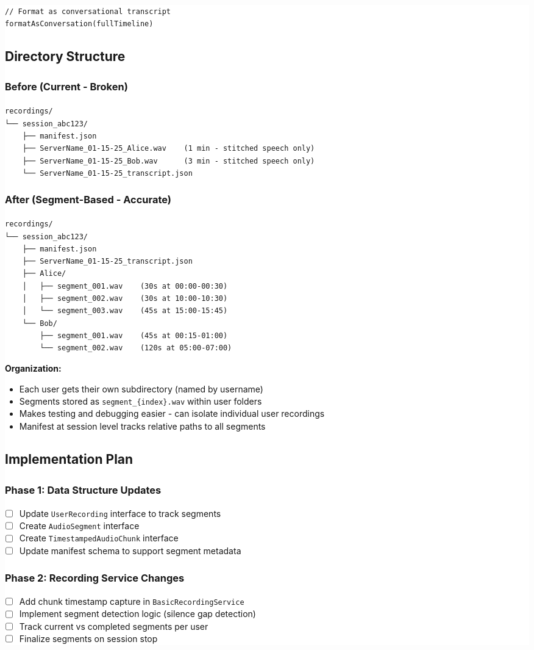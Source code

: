 ```
// Format as conversational transcript
formatAsConversation(fullTimeline)
```

## Directory Structure

### Before (Current - Broken)
```
recordings/
└── session_abc123/
    ├── manifest.json
    ├── ServerName_01-15-25_Alice.wav    (1 min - stitched speech only)
    ├── ServerName_01-15-25_Bob.wav      (3 min - stitched speech only)
    └── ServerName_01-15-25_transcript.json
```

### After (Segment-Based - Accurate)
```
recordings/
└── session_abc123/
    ├── manifest.json
    ├── ServerName_01-15-25_transcript.json
    ├── Alice/
    │   ├── segment_001.wav    (30s at 00:00-00:30)
    │   ├── segment_002.wav    (30s at 10:00-10:30)
    │   └── segment_003.wav    (45s at 15:00-15:45)
    └── Bob/
        ├── segment_001.wav    (45s at 00:15-01:00)
        └── segment_002.wav    (120s at 05:00-07:00)
```

**Organization:**
- Each user gets their own subdirectory (named by username)
- Segments stored as `segment_{index}.wav` within user folders
- Makes testing and debugging easier - can isolate individual user recordings
- Manifest at session level tracks relative paths to all segments

## Implementation Plan

### Phase 1: Data Structure Updates
- [ ] Update `UserRecording` interface to track segments
- [ ] Create `AudioSegment` interface
- [ ] Create `TimestampedAudioChunk` interface
- [ ] Update manifest schema to support segment metadata

### Phase 2: Recording Service Changes
- [ ] Add chunk timestamp capture in `BasicRecordingService`
- [ ] Implement segment detection logic (silence gap detection)
- [ ] Track current vs completed segments per user
- [ ] Finalize segments on session stop
